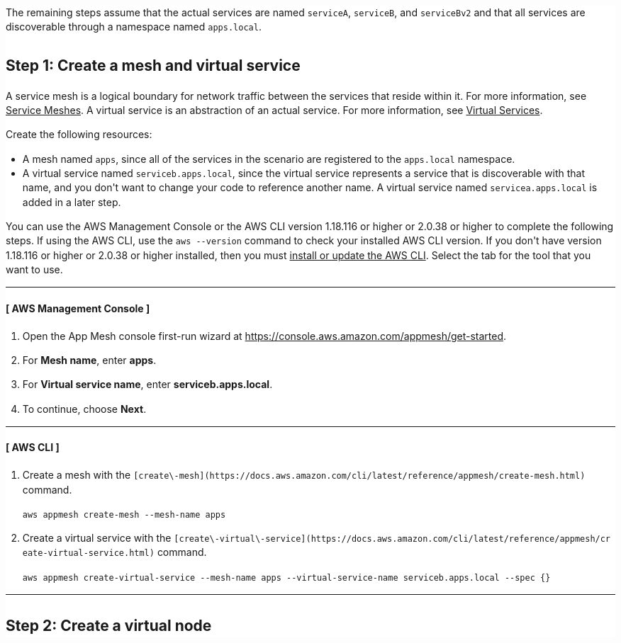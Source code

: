 The remaining steps assume that the actual services are named `serviceA`, `serviceB`, and `serviceBv2` and that all services are discoverable through a namespace named `apps.local`\. 

## Step 1: Create a mesh and virtual service<a name="create-mesh-and-virtual-service"></a>

A service mesh is a logical boundary for network traffic between the services that reside within it\. For more information, see [Service Meshes](https://docs.aws.amazon.com/app-mesh/latest/userguide/meshes.html)\. A virtual service is an abstraction of an actual service\. For more information, see [Virtual Services](https://docs.aws.amazon.com/app-mesh/latest/userguide/virtual_services.html)\. 

Create the following resources:
+ A mesh named `apps`, since all of the services in the scenario are registered to the `apps.local` namespace\.
+ A virtual service named `serviceb.apps.local`, since the virtual service represents a service that is discoverable with that name, and you don't want to change your code to reference another name\. A virtual service named `servicea.apps.local` is added in a later step\.

You can use the AWS Management Console or the AWS CLI version 1\.18\.116 or higher or 2\.0\.38 or higher to complete the following steps\. If using the AWS CLI, use the `aws --version` command to check your installed AWS CLI version\. If you don't have version 1\.18\.116 or higher or 2\.0\.38 or higher installed, then you must [install or update the AWS CLI](https://docs.aws.amazon.com/cli/latest/userguide/cli-chap-install.html)\. Select the tab for the tool that you want to use\.

------
#### [ AWS Management Console ]

1. Open the App Mesh console first\-run wizard at [https://console\.aws\.amazon\.com/appmesh/get\-started](https://console.aws.amazon.com/appmesh/get-started)\.

1. For **Mesh name**, enter **apps**\.

1. For **Virtual service name**, enter **serviceb\.apps\.local**\.

1. To continue, choose **Next**\.

------
#### [ AWS CLI ]

1. Create a mesh with the `[create\-mesh](https://docs.aws.amazon.com/cli/latest/reference/appmesh/create-mesh.html)` command\.

   ```
   aws appmesh create-mesh --mesh-name apps
   ```

1. Create a virtual service with the `[create\-virtual\-service](https://docs.aws.amazon.com/cli/latest/reference/appmesh/create-virtual-service.html)` command\.

   ```
   aws appmesh create-virtual-service --mesh-name apps --virtual-service-name serviceb.apps.local --spec {}
   ```

------

## Step 2: Create a virtual node<a name="create-virtual-node"></a>
